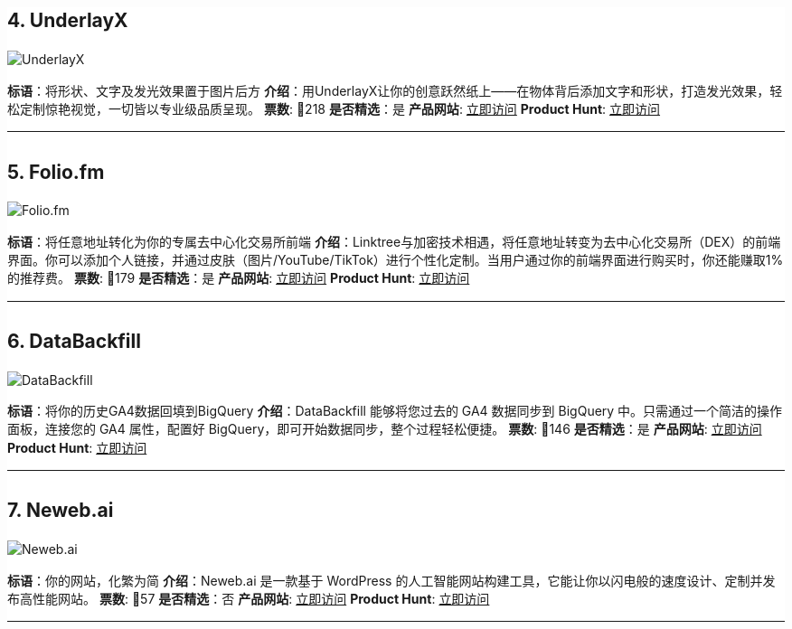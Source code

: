 ## 4. UnderlayX
![UnderlayX](https://ph-files.imgix.net/4f1ba3c0-d532-4b49-85da-78018ae9af36.png?auto=format&fit=crop&frame=1&h=512&w=1024)

**标语**：将形状、文字及发光效果置于图片后方
**介绍**：用UnderlayX让你的创意跃然纸上——在物体背后添加文字和形状，打造发光效果，轻松定制惊艳视觉，一切皆以专业级品质呈现。
**票数**: 🔺218
**是否精选**：是
**产品网站**:  <a href='https://www.producthunt.com/r/PSIYQLYFRUE3RR?utm_source=www.chuhaix.com' target='_blank' rel='nofollow'>立即访问</a>
**Product Hunt**:  <a href='https://www.producthunt.com/posts/underlayx?utm_source=www.chuhaix.com' target='_blank' rel='nofollow'>立即访问</a>

---

## 5. Folio.fm
![Folio.fm](https://ph-files.imgix.net/67d12832-d6da-4981-8a23-c7b235912e4d.jpeg?auto=format&fit=crop&frame=1&h=512&w=1024)

**标语**：将任意地址转化为你的专属去中心化交易所前端
**介绍**：Linktree与加密技术相遇，将任意地址转变为去中心化交易所（DEX）的前端界面。你可以添加个人链接，并通过皮肤（图片/YouTube/TikTok）进行个性化定制。当用户通过你的前端界面进行购买时，你还能赚取1%的推荐费。
**票数**: 🔺179
**是否精选**：是
**产品网站**:  <a href='https://www.producthunt.com/r/JRZBKX54FN4BLK?utm_source=www.chuhaix.com' target='_blank' rel='nofollow'>立即访问</a>
**Product Hunt**:  <a href='https://www.producthunt.com/posts/folio-fm?utm_source=www.chuhaix.com' target='_blank' rel='nofollow'>立即访问</a>

---

## 6. DataBackfill
![DataBackfill](https://ph-files.imgix.net/701e9660-25e6-43cf-a3bc-73f7538f2d3a.png?auto=format&fit=crop&frame=1&h=512&w=1024)

**标语**：将你的历史GA4数据回填到BigQuery
**介绍**：DataBackfill 能够将您过去的 GA4 数据同步到 BigQuery 中。只需通过一个简洁的操作面板，连接您的 GA4 属性，配置好 BigQuery，即可开始数据同步，整个过程轻松便捷。
**票数**: 🔺146
**是否精选**：是
**产品网站**:  <a href='https://www.producthunt.com/r/KIX6O3ID4NCTZZ?utm_source=www.chuhaix.com' target='_blank' rel='nofollow'>立即访问</a>
**Product Hunt**:  <a href='https://www.producthunt.com/posts/databackfill?utm_source=www.chuhaix.com' target='_blank' rel='nofollow'>立即访问</a>

---

## 7. Neweb.ai
![Neweb.ai](https://ph-files.imgix.net/84aa58de-cb2e-44e9-b9a0-5638e367b38c.jpeg?auto=format&fit=crop&frame=1&h=512&w=1024)

**标语**：你的网站，化繁为简
**介绍**：Neweb.ai 是一款基于 WordPress 的人工智能网站构建工具，它能让你以闪电般的速度设计、定制并发布高性能网站。
**票数**: 🔺57
**是否精选**：否
**产品网站**:  <a href='https://www.producthunt.com/r/BY522TP443CET5?utm_source=www.chuhaix.com' target='_blank' rel='nofollow'>立即访问</a>
**Product Hunt**:  <a href='https://www.producthunt.com/posts/neweb-ai?utm_source=www.chuhaix.com' target='_blank' rel='nofollow'>立即访问</a>

---